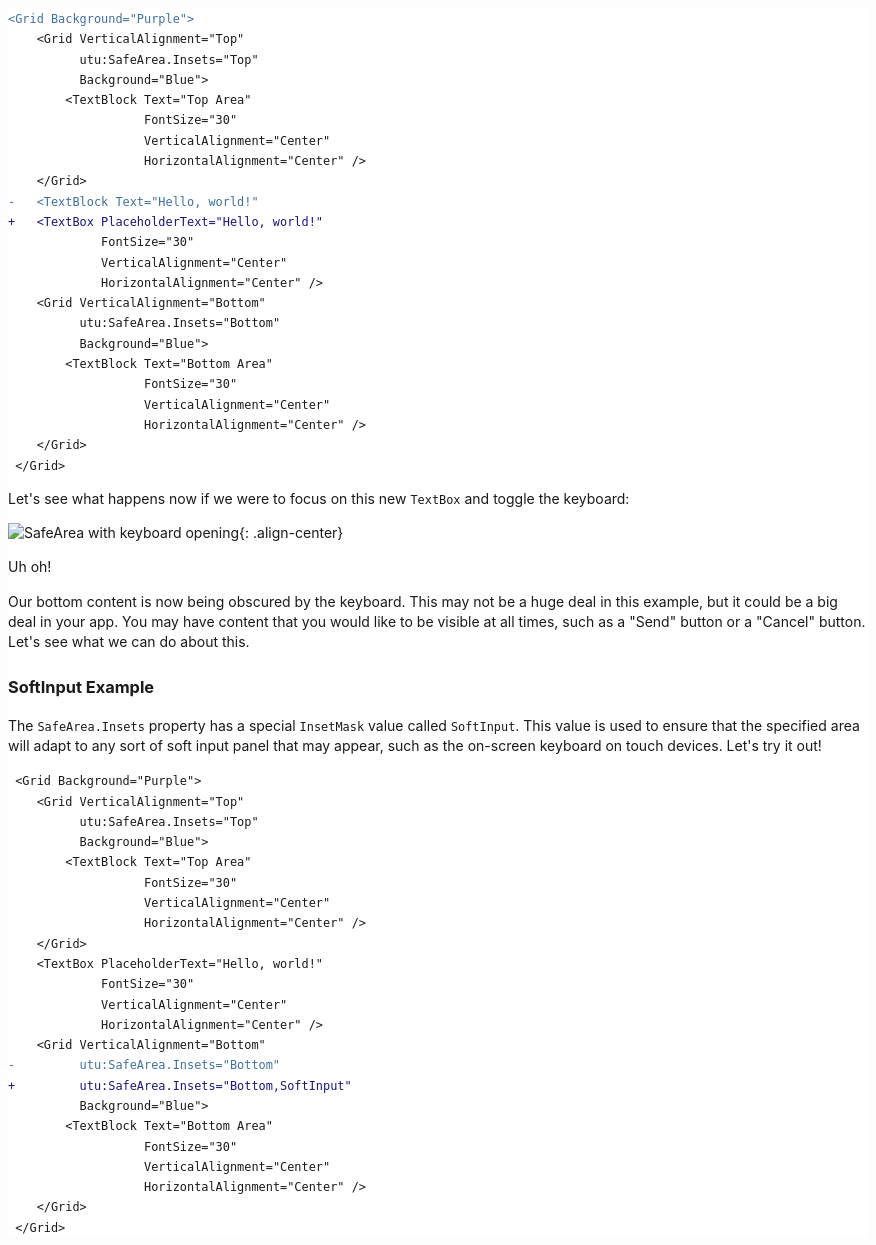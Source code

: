 ```diff
<Grid Background="Purple">
    <Grid VerticalAlignment="Top"
          utu:SafeArea.Insets="Top"
          Background="Blue">
        <TextBlock Text="Top Area"
                   FontSize="30"
                   VerticalAlignment="Center"
                   HorizontalAlignment="Center" />
    </Grid>
-   <TextBlock Text="Hello, world!"
+   <TextBox PlaceholderText="Hello, world!"
             FontSize="30"
             VerticalAlignment="Center"
             HorizontalAlignment="Center" />
    <Grid VerticalAlignment="Bottom"
          utu:SafeArea.Insets="Bottom"
          Background="Blue">
        <TextBlock Text="Bottom Area"
                   FontSize="30"
                   VerticalAlignment="Center"
                   HorizontalAlignment="Center" />
    </Grid>
 </Grid>
```

Let's see what happens now if we were to focus on this new `TextBox` and toggle the keyboard:

![SafeArea with keyboard opening](/assets/images/safearea/safearea-kb-unsafe.gif){: .align-center}

Uh oh!

Our bottom content is now being obscured by the keyboard. This may not be a huge deal in this example, but it could be a big deal in your app. You may have content that you would like to be visible at all times, such as a "Send" button or a "Cancel" button. Let's see what we can do about this.

### SoftInput Example

The `SafeArea.Insets` property has a special `InsetMask` value called `SoftInput`. This value is used to ensure that the specified area will adapt to any sort of soft input panel that may appear, such as the on-screen keyboard on touch devices. Let's try it out!

```diff
 <Grid Background="Purple">
    <Grid VerticalAlignment="Top"
          utu:SafeArea.Insets="Top"
          Background="Blue">
        <TextBlock Text="Top Area"
                   FontSize="30"
                   VerticalAlignment="Center"
                   HorizontalAlignment="Center" />
    </Grid>
    <TextBox PlaceholderText="Hello, world!"
             FontSize="30"
             VerticalAlignment="Center"
             HorizontalAlignment="Center" />
    <Grid VerticalAlignment="Bottom"
-         utu:SafeArea.Insets="Bottom"
+         utu:SafeArea.Insets="Bottom,SoftInput"
          Background="Blue">
        <TextBlock Text="Bottom Area"
                   FontSize="30"
                   VerticalAlignment="Center"
                   HorizontalAlignment="Center" />
    </Grid>
 </Grid>
```